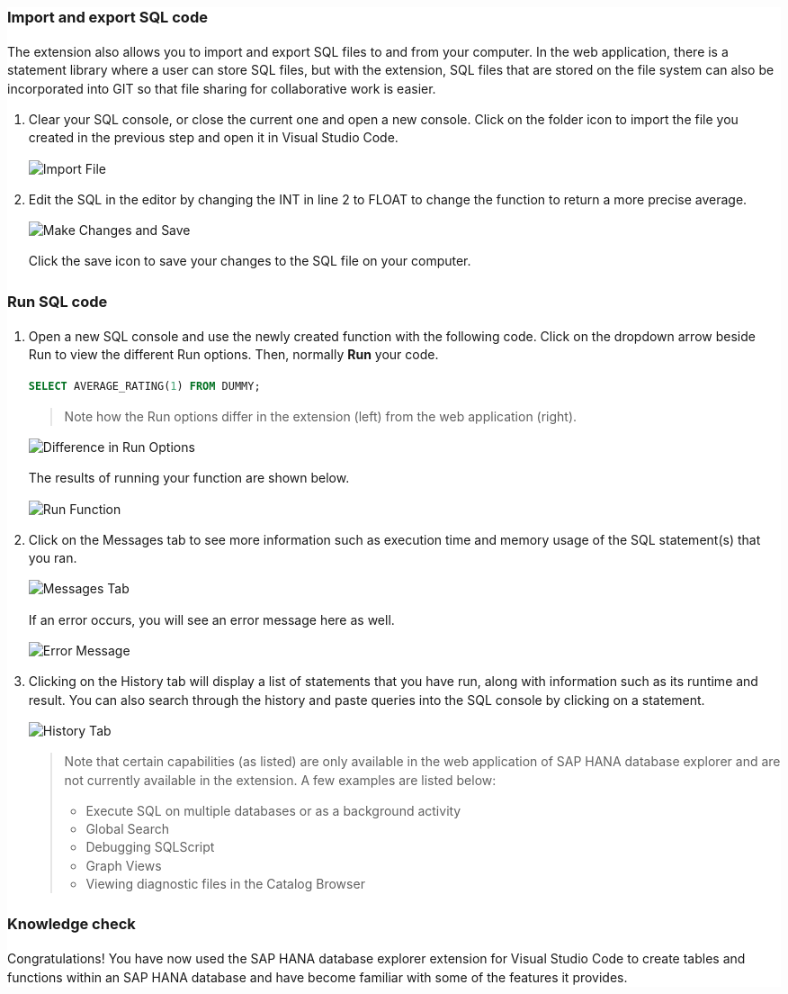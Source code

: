 ### Import and export SQL code
The extension also allows you to import and export SQL files to and from your computer. In the web application, there is a statement library where a user can store SQL files, but with the extension, SQL files that are stored on the file system can also be incorporated into GIT so that file sharing for collaborative work is easier.

1. Clear your SQL console, or close the current one and open a new console. Click on the folder icon to import the file you created in the previous step and open it in Visual Studio Code.

    ![Import File](openSQLFile.png)

3. Edit the SQL in the editor by changing the INT in line 2 to FLOAT to change the function to return a more precise average.

    ![Make Changes and Save](saveFileButton.png)

    Click the save icon to save your changes to the SQL file on your computer.

### Run SQL code
1. Open a new SQL console and use the newly created function with the following code. Click on the dropdown arrow beside Run to view the different Run options. Then, normally **Run** your code.

    ```SQL
    SELECT AVERAGE_RATING(1) FROM DUMMY;
    ```

    >Note how the Run options differ in the extension (left) from the web application (right).

    ![Difference in Run Options](runDifferences.png)

    The results of running your function are shown below.

    ![Run Function](runFunction.png)

3. Click on the Messages tab to see more information such as execution time and memory usage of the SQL statement(s) that you ran. 

    ![Messages Tab](messagesTab.png)

    If an error occurs, you will see an error message here as well.  

    ![Error Message](errorMessage.png)

4. Clicking on the History tab will display a list of statements that you have run, along with information such as its runtime and result. You can also search through the history and paste queries into the SQL console by clicking on a statement.

    ![History Tab](historyTab.png)

    > Note that certain capabilities (as listed) are only available in the web application of SAP HANA database explorer and are not currently available in the extension. A few examples are listed below: 
    >
    > * Execute SQL on multiple databases or as a background activity
    > * Global Search
    > * Debugging SQLScript 
    > * Graph Views
    > * Viewing diagnostic files in the Catalog Browser

### Knowledge check
Congratulations! You have now used the SAP HANA database explorer extension for Visual Studio Code to create tables and functions within an SAP HANA database and have become familiar with some of the features it provides.


